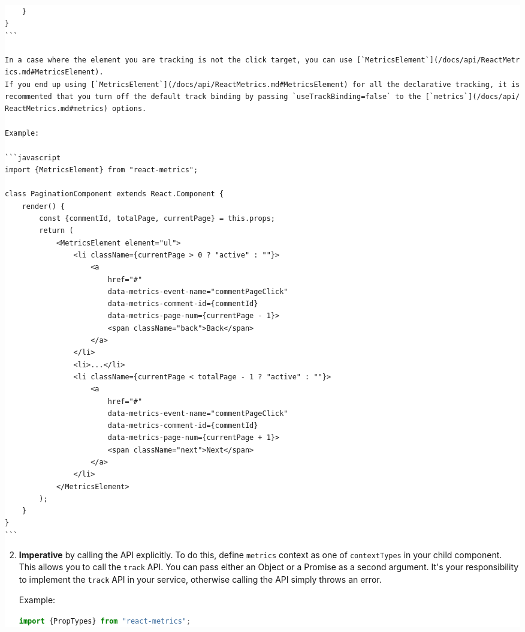         }
    }
    ```

    In a case where the element you are tracking is not the click target, you can use [`MetricsElement`](/docs/api/ReactMetrics.md#MetricsElement).
    If you end up using [`MetricsElement`](/docs/api/ReactMetrics.md#MetricsElement) for all the declarative tracking, it is recommented that you turn off the default track binding by passing `useTrackBinding=false` to the [`metrics`](/docs/api/ReactMetrics.md#metrics) options.

    Example:

    ```javascript
    import {MetricsElement} from "react-metrics";

    class PaginationComponent extends React.Component {
        render() {
            const {commentId, totalPage, currentPage} = this.props;
            return (
                <MetricsElement element="ul">
                    <li className={currentPage > 0 ? "active" : ""}>
                        <a
                            href="#"
                            data-metrics-event-name="commentPageClick"
                            data-metrics-comment-id={commentId}
                            data-metrics-page-num={currentPage - 1}>
                            <span className="back">Back</span>
                        </a>
                    </li>
                    <li>...</li>
                    <li className={currentPage < totalPage - 1 ? "active" : ""}>
                        <a
                            href="#"
                            data-metrics-event-name="commentPageClick"
                            data-metrics-comment-id={commentId}
                            data-metrics-page-num={currentPage + 1}>
                            <span className="next">Next</span>
                        </a>
                    </li>
                </MetricsElement>
            );
        }
    }
    ```

2. **Imperative** by calling the API explicitly. To do this, define `metrics` context as one of `contextTypes` in your child component. This allows you to call the `track` API. You can pass either an Object or a Promise as a second argument. It's your responsibility to implement the `track` API in your service, otherwise calling the API simply throws an error.

    Example:

    ```javascript
    import {PropTypes} from "react-metrics";
